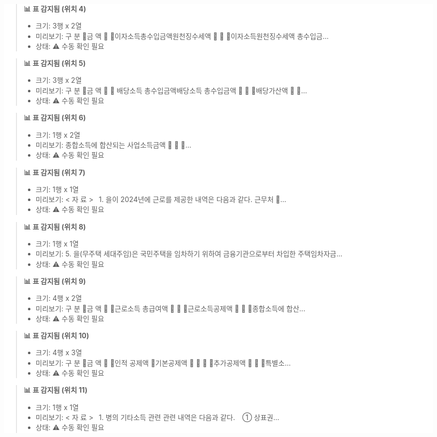 



> **📊 표 감지됨 (위치 4)**
> - 크기: 3행 x 2열
> - 미리보기: 구  분 금  액  이자소득총수입금액원천징수세액   이자소득원천징수세액 총수입금...
> - 상태: ⚠️ 수동 확인 필요





> **📊 표 감지됨 (위치 5)**
> - 크기: 3행 x 2열
> - 미리보기: 구  분 금  액   배당소득 총수입금액배당소득 총수입금액   배당가산액  ...
> - 상태: ⚠️ 수동 확인 필요





> **📊 표 감지됨 (위치 6)**
> - 크기: 1행 x 2열
> - 미리보기: 종합소득에 합산되는 사업소득금액   ...
> - 상태: ⚠️ 수동 확인 필요





> **📊 표 감지됨 (위치 7)**
> - 크기: 1행 x 1열
> - 미리보기: < 자 료 >     1. 을이 2024년에 근로를 제공한 내역은 다음과 같다. 근무처 ...
> - 상태: ⚠️ 수동 확인 필요





> **📊 표 감지됨 (위치 8)**
> - 크기: 1행 x 1열
> - 미리보기: 5. 을(무주택 세대주임)은 국민주택을 임차하기 위하여 금융기관으로부터 차입한 주택임차자금...
> - 상태: ⚠️ 수동 확인 필요





> **📊 표 감지됨 (위치 9)**
> - 크기: 4행 x 2열
> - 미리보기: 구  분 금  액  근로소득 총급여액   근로소득공제액   종합소득에 합산...
> - 상태: ⚠️ 수동 확인 필요





> **📊 표 감지됨 (위치 10)**
> - 크기: 4행 x 3열
> - 미리보기: 구  분 금  액  인적  공제액 기본공제액    추가공제액   특별소...
> - 상태: ⚠️ 수동 확인 필요





> **📊 표 감지됨 (위치 11)**
> - 크기: 1행 x 1열
> - 미리보기: < 자 료 >     1. 병의 기타소득 관련 관련 내역은 다음과 같다.     ① 상표권...
> - 상태: ⚠️ 수동 확인 필요
